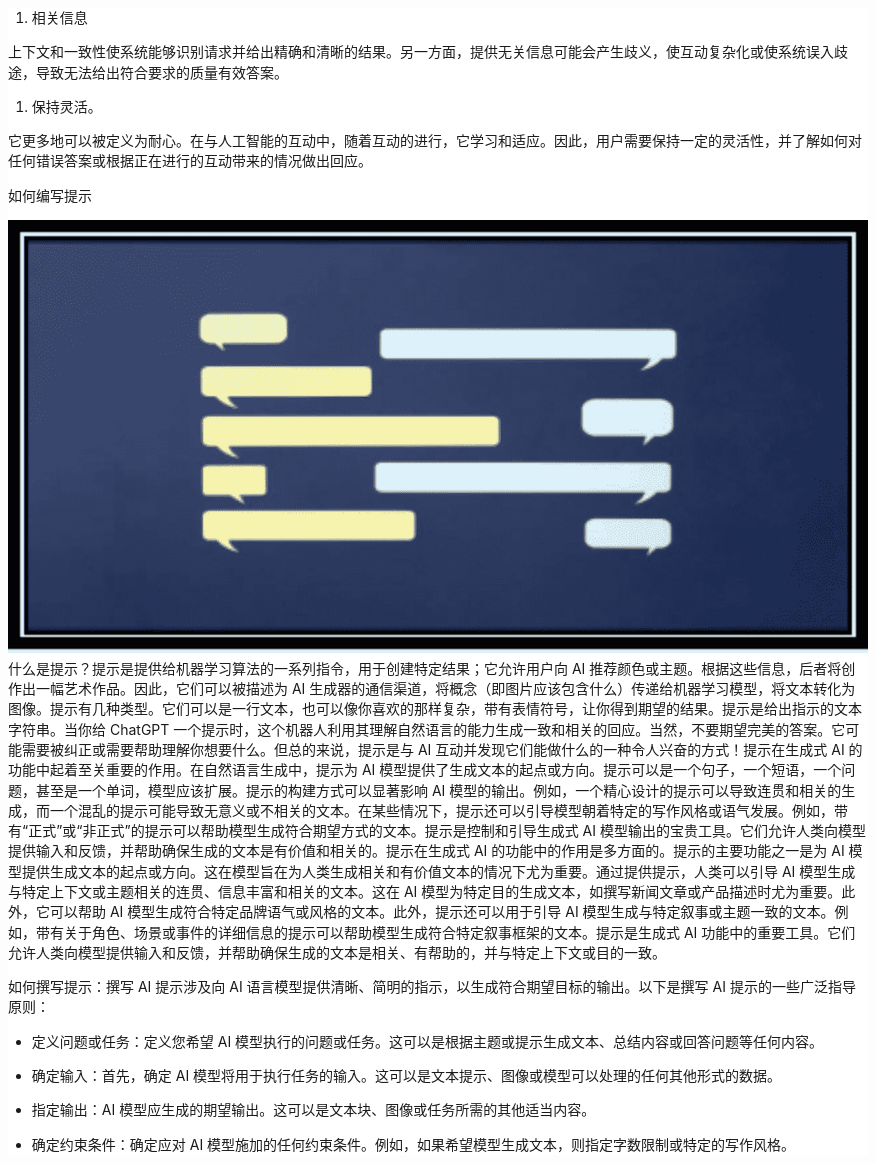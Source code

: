 1.  相关信息

上下文和一致性使系统能够识别请求并给出精确和清晰的结果。另一方面，提供无关信息可能会产生歧义，使互动复杂化或使系统误入歧途，导致无法给出符合要求的质量有效答案。

1.  保持灵活。

它更多地可以被定义为耐心。在与人工智能的互动中，随着互动的进行，它学习和适应。因此，用户需要保持一定的灵活性，并了解如何对任何错误答案或根据正在进行的互动带来的情况做出回应。


如何编写提示


![img](img/genai-pmt-bss-rl4b-image-0-3.jpg)  什么是提示？提示是提供给机器学习算法的一系列指令，用于创建特定结果；它允许用户向 AI 推荐颜色或主题。根据这些信息，后者将创作出一幅艺术作品。因此，它们可以被描述为 AI 生成器的通信渠道，将概念（即图片应该包含什么）传递给机器学习模型，将文本转化为图像。提示有几种类型。它们可以是一行文本，也可以像你喜欢的那样复杂，带有表情符号，让你得到期望的结果。提示是给出指示的文本字符串。当你给 ChatGPT 一个提示时，这个机器人利用其理解自然语言的能力生成一致和相关的回应。当然，不要期望完美的答案。它可能需要被纠正或需要帮助理解你想要什么。但总的来说，提示是与 AI 互动并发现它们能做什么的一种令人兴奋的方式！提示在生成式 AI 的功能中起着至关重要的作用。在自然语言生成中，提示为 AI 模型提供了生成文本的起点或方向。提示可以是一个句子，一个短语，一个问题，甚至是一个单词，模型应该扩展。提示的构建方式可以显著影响 AI 模型的输出。例如，一个精心设计的提示可以导致连贯和相关的生成，而一个混乱的提示可能导致无意义或不相关的文本。在某些情况下，提示还可以引导模型朝着特定的写作风格或语气发展。例如，带有“正式”或“非正式”的提示可以帮助模型生成符合期望方式的文本。提示是控制和引导生成式 AI 模型输出的宝贵工具。它们允许人类向模型提供输入和反馈，并帮助确保生成的文本是有价值和相关的。提示在生成式 AI 的功能中的作用是多方面的。提示的主要功能之一是为 AI 模型提供生成文本的起点或方向。这在模型旨在为人类生成相关和有价值文本的情况下尤为重要。通过提供提示，人类可以引导 AI 模型生成与特定上下文或主题相关的连贯、信息丰富和相关的文本。这在 AI 模型为特定目的生成文本，如撰写新闻文章或产品描述时尤为重要。此外，它可以帮助 AI 模型生成符合特定品牌语气或风格的文本。此外，提示还可以用于引导 AI 模型生成与特定叙事或主题一致的文本。例如，带有关于角色、场景或事件的详细信息的提示可以帮助模型生成符合特定叙事框架的文本。提示是生成式 AI 功能中的重要工具。它们允许人类向模型提供输入和反馈，并帮助确保生成的文本是相关、有帮助的，并与特定上下文或目的一致。


如何撰写提示：撰写 AI 提示涉及向 AI 语言模型提供清晰、简明的指示，以生成符合期望目标的输出。以下是撰写 AI 提示的一些广泛指导原则：

+   定义问题或任务：定义您希望 AI 模型执行的问题或任务。这可以是根据主题或提示生成文本、总结内容或回答问题等任何内容。

+   确定输入：首先，确定 AI 模型将用于执行任务的输入。这可以是文本提示、图像或模型可以处理的任何其他形式的数据。

+   指定输出：AI 模型应生成的期望输出。这可以是文本块、图像或任务所需的其他适当内容。

+   确定约束条件：确定应对 AI 模型施加的任何约束条件。例如，如果希望模型生成文本，则指定字数限制或特定的写作风格。
